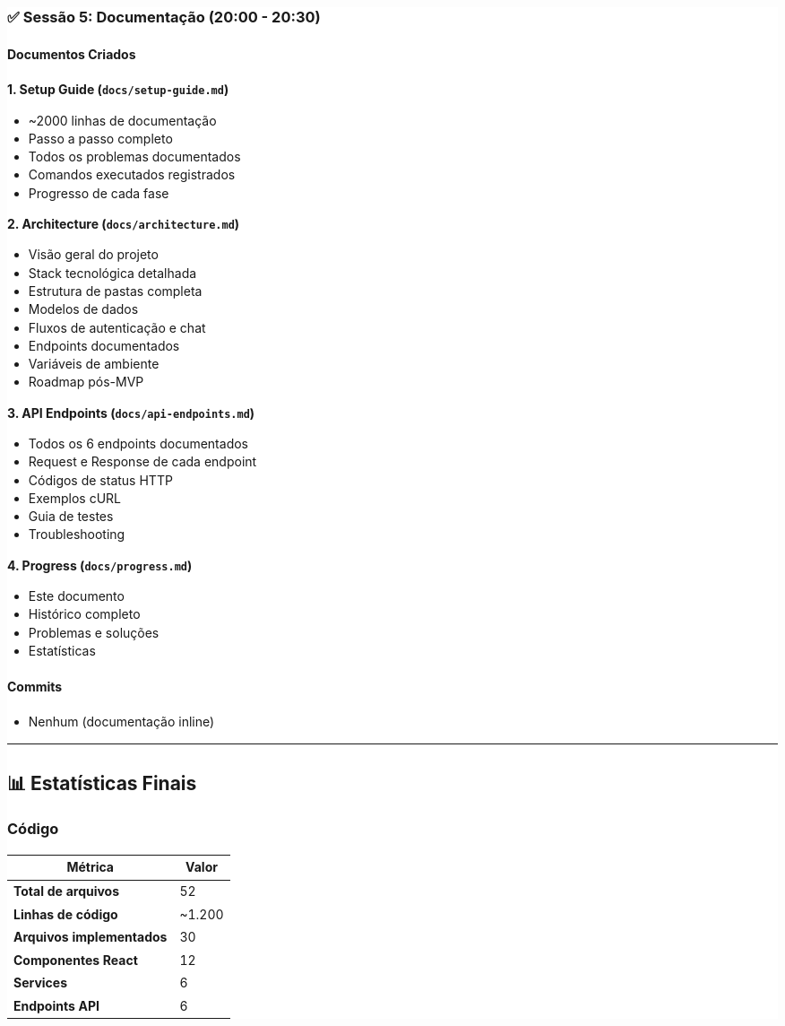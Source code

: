 ### ✅ Sessão 5: Documentação (20:00 - 20:30)

#### Documentos Criados

**1. Setup Guide (`docs/setup-guide.md`)**
- ~2000 linhas de documentação
- Passo a passo completo
- Todos os problemas documentados
- Comandos executados registrados
- Progresso de cada fase

**2. Architecture (`docs/architecture.md`)**
- Visão geral do projeto
- Stack tecnológica detalhada
- Estrutura de pastas completa
- Modelos de dados
- Fluxos de autenticação e chat
- Endpoints documentados
- Variáveis de ambiente
- Roadmap pós-MVP

**3. API Endpoints (`docs/api-endpoints.md`)**
- Todos os 6 endpoints documentados
- Request e Response de cada endpoint
- Códigos de status HTTP
- Exemplos cURL
- Guia de testes
- Troubleshooting

**4. Progress (`docs/progress.md`)**
- Este documento
- Histórico completo
- Problemas e soluções
- Estatísticas

#### Commits
- Nenhum (documentação inline)

---

## 📊 Estatísticas Finais

### Código

| Métrica | Valor |
|---------|-------|
| **Total de arquivos** | 52 |
| **Linhas de código** | ~1.200 |
| **Arquivos implementados** | 30 |
| **Componentes React** | 12 |
| **Services** | 6 |
| **Endpoints API** | 6 |
